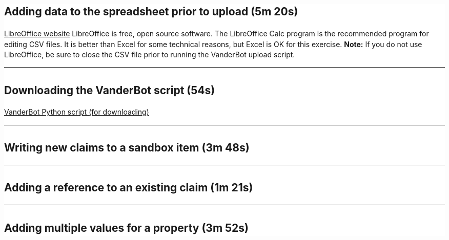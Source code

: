 ## Adding data to the spreadsheet prior to upload (5m 20s)

<iframe width="1120" height="630" src="https://www.youtube.com/embed/BWQOyd1M0So" frameborder="0" allow="accelerometer; autoplay; encrypted-media; gyroscope; picture-in-picture" allowfullscreen></iframe>


[LibreOffice website](https://www.libreoffice.org/) LibreOffice is free, open source software. The LibreOffice Calc program is the recommended program for editing CSV files. It is better than Excel for some technical reasons, but Excel is OK for this exercise. **Note:** If you do not use LibreOffice, be sure to close the CSV file prior to running the VanderBot upload script.

-----

## Downloading the VanderBot script (54s)

<iframe width="1120" height="630" src="https://www.youtube.com/embed/yKC2evfxfE8" frameborder="0" allow="accelerometer; autoplay; encrypted-media; gyroscope; picture-in-picture" allowfullscreen></iframe>


[VanderBot Python script (for downloading)](https://github.com/HeardLibrary/linked-data/blob/master/vanderbot/vanderbot.py)



-----

## Writing new claims to a sandbox item (3m 48s)

<iframe width="1120" height="630" src="https://www.youtube.com/embed/9fC3oXvQfqI" frameborder="0" allow="accelerometer; autoplay; encrypted-media; gyroscope; picture-in-picture" allowfullscreen></iframe>



-----

## Adding a reference to an existing claim (1m 21s)

<iframe width="1120" height="630" src="https://www.youtube.com/embed/lXgMKHdyY6k" frameborder="0" allow="accelerometer; autoplay; encrypted-media; gyroscope; picture-in-picture" allowfullscreen></iframe>



-----

## Adding multiple values for a property (3m 52s)

<iframe width="1120" height="630" src="https://www.youtube.com/embed/y-FB7rSW2Ks" frameborder="0" allow="accelerometer; autoplay; encrypted-media; gyroscope; picture-in-picture" allowfullscreen></iframe>


